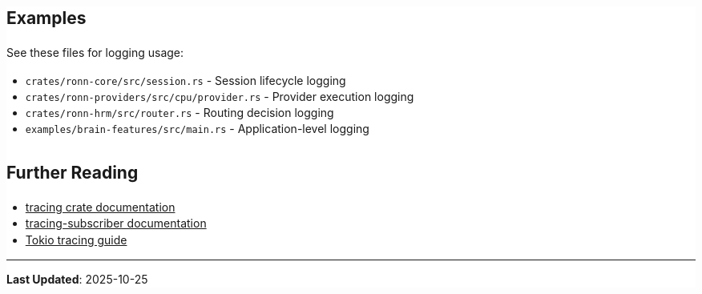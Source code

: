
## Examples

See these files for logging usage:
- `crates/ronn-core/src/session.rs` - Session lifecycle logging
- `crates/ronn-providers/src/cpu/provider.rs` - Provider execution logging
- `crates/ronn-hrm/src/router.rs` - Routing decision logging
- `examples/brain-features/src/main.rs` - Application-level logging

## Further Reading

- [tracing crate documentation](https://docs.rs/tracing)
- [tracing-subscriber documentation](https://docs.rs/tracing-subscriber)
- [Tokio tracing guide](https://tokio.rs/tokio/topics/tracing)

---

**Last Updated**: 2025-10-25
